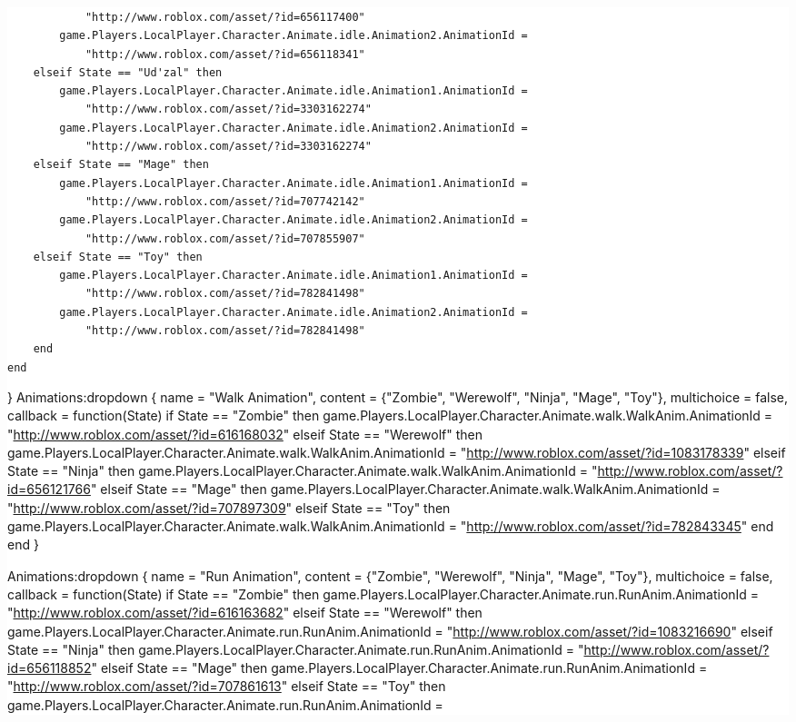                 "http://www.roblox.com/asset/?id=656117400"
            game.Players.LocalPlayer.Character.Animate.idle.Animation2.AnimationId =
                "http://www.roblox.com/asset/?id=656118341"
        elseif State == "Ud'zal" then
            game.Players.LocalPlayer.Character.Animate.idle.Animation1.AnimationId =
                "http://www.roblox.com/asset/?id=3303162274"
            game.Players.LocalPlayer.Character.Animate.idle.Animation2.AnimationId =
                "http://www.roblox.com/asset/?id=3303162274"
        elseif State == "Mage" then
            game.Players.LocalPlayer.Character.Animate.idle.Animation1.AnimationId =
                "http://www.roblox.com/asset/?id=707742142"
            game.Players.LocalPlayer.Character.Animate.idle.Animation2.AnimationId =
                "http://www.roblox.com/asset/?id=707855907"
        elseif State == "Toy" then
            game.Players.LocalPlayer.Character.Animate.idle.Animation1.AnimationId =
                "http://www.roblox.com/asset/?id=782841498"
            game.Players.LocalPlayer.Character.Animate.idle.Animation2.AnimationId =
                "http://www.roblox.com/asset/?id=782841498"
        end
    end
}
Animations:dropdown {
    name = "Walk Animation",
    content = {"Zombie", "Werewolf", "Ninja", "Mage", "Toy"},
    multichoice = false,
    callback = function(State)
        if State == "Zombie" then
            game.Players.LocalPlayer.Character.Animate.walk.WalkAnim.AnimationId =
                "http://www.roblox.com/asset/?id=616168032"
        elseif State == "Werewolf" then
            game.Players.LocalPlayer.Character.Animate.walk.WalkAnim.AnimationId =
                "http://www.roblox.com/asset/?id=1083178339"
        elseif State == "Ninja" then
            game.Players.LocalPlayer.Character.Animate.walk.WalkAnim.AnimationId =
                "http://www.roblox.com/asset/?id=656121766"
        elseif State == "Mage" then
            game.Players.LocalPlayer.Character.Animate.walk.WalkAnim.AnimationId =
                "http://www.roblox.com/asset/?id=707897309"
        elseif State == "Toy" then
            game.Players.LocalPlayer.Character.Animate.walk.WalkAnim.AnimationId =
                "http://www.roblox.com/asset/?id=782843345"
        end
    end
}

Animations:dropdown {
    name = "Run Animation",
    content = {"Zombie", "Werewolf", "Ninja", "Mage", "Toy"},
    multichoice = false,
    callback = function(State)
        if State == "Zombie" then
            game.Players.LocalPlayer.Character.Animate.run.RunAnim.AnimationId =
                "http://www.roblox.com/asset/?id=616163682"
        elseif State == "Werewolf" then
            game.Players.LocalPlayer.Character.Animate.run.RunAnim.AnimationId =
                "http://www.roblox.com/asset/?id=1083216690"
        elseif State == "Ninja" then
            game.Players.LocalPlayer.Character.Animate.run.RunAnim.AnimationId =
                "http://www.roblox.com/asset/?id=656118852"
        elseif State == "Mage" then
            game.Players.LocalPlayer.Character.Animate.run.RunAnim.AnimationId =
                "http://www.roblox.com/asset/?id=707861613"
        elseif State == "Toy" then
            game.Players.LocalPlayer.Character.Animate.run.RunAnim.AnimationId =